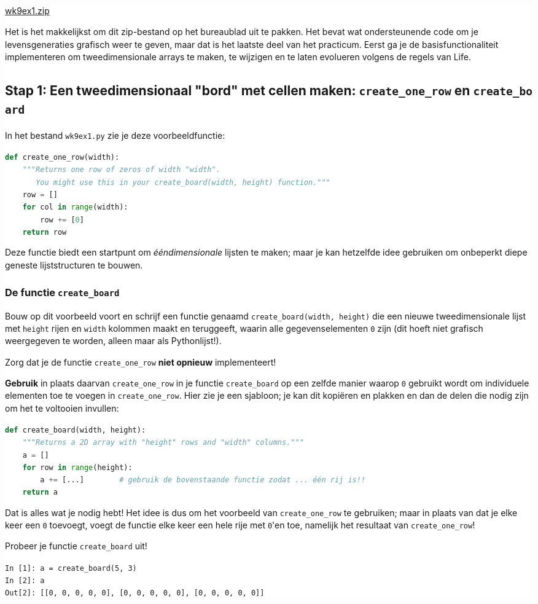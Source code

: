 [wk9ex1.zip](https://github.com/misja/programmeren/raw/master/problems/assets/wk9ex1.zip)

Het is het makkelijkst om dit zip-bestand op het bureaublad uit te pakken. Het bevat wat ondersteunende code om je levensgeneraties grafisch weer te geven, maar dat is het laatste deel van het practicum. Eerst ga je de basisfunctionaliteit implementeren om tweedimensionale arrays te maken, te wijzigen en te laten evolueren volgens de regels van Life.

## Stap 1: Een tweedimensionaal "bord" met cellen maken: `create_one_row` en `create_board`

In het bestand `wk9ex1.py` zie je deze voorbeeldfunctie:

```python
def create_one_row(width):
    """Returns one row of zeros of width "width".
       You might use this in your create_board(width, height) function."""
    row = []
    for col in range(width):
        row += [0]
    return row
```

Deze functie biedt een startpunt om *ééndimensionale* lijsten te maken; maar je kan hetzelfde idee gebruiken om onbeperkt diepe geneste lijststructuren te bouwen.

### De functie `create_board`

Bouw op dit voorbeeld voort en schrijf een functie genaamd `create_board(width, height)` die een nieuwe tweedimensionale lijst met `height` rijen en `width` kolommen maakt en teruggeeft, waarin alle gegevenselementen `0` zijn (dit hoeft niet grafisch weergegeven te worden, alleen maar als Pythonlijst!).

Zorg dat je de functie `create_one_row` **niet opnieuw** implementeert!

**Gebruik** in plaats daarvan `create_one_row` in je functie `create_board` op een zelfde manier waarop `0` gebruikt wordt om individuele elementen toe te voegen in `create_one_row`. Hier zie je een sjabloon; je kan dit kopiëren en plakken en dan de delen die nodig zijn om het te voltooien invullen:

```python
def create_board(width, height):
    """Returns a 2D array with "height" rows and "width" columns."""
    a = []
    for row in range(height):
        a += [...]        # gebruik de bovenstaande functie zodat ... één rij is!!
    return a
```

Dat is alles wat je nodig hebt! Het idee is dus om het voorbeeld van `create_one_row` te gebruiken; maar in plaats van dat je elke keer een `0` toevoegt, voegt de functie elke keer een hele rije met `0`'en toe, namelijk het resultaat van `create_one_row`!

Probeer je functie `create_board` uit!

```ipython
In [1]: a = create_board(5, 3)
In [2]: a
Out[2]: [[0, 0, 0, 0, 0], [0, 0, 0, 0, 0], [0, 0, 0, 0, 0]]
```
